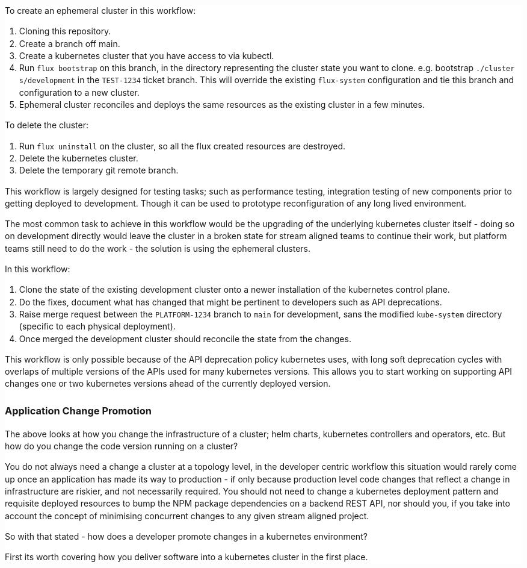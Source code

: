 To create an ephemeral cluster in this workflow:

1. Cloning this repository.
1. Create a branch off main.
1. Create a kubernetes cluster that you have access to via kubectl.
1. Run `flux bootstrap` on this branch, in the directory representing the cluster state you want to clone. e.g. bootstrap `./clusters/development` in the `TEST-1234` ticket branch. This will override the existing `flux-system` configuration and tie this branch and configuration to a new cluster.
1. Ephemeral cluster reconciles and deploys the same resources as the existing cluster in a few minutes.

To delete the cluster:

1. Run `flux uninstall` on the cluster, so all the flux created resources are destroyed.
1. Delete the kubernetes cluster.
1. Delete the temporary git remote branch.

This workflow is largely designed for testing tasks; such as performance testing, integration testing of new components prior to getting deployed to development. Though it can be used to prototype reconfiguration of any long lived environment. 

The most common task to achieve in this workflow would be the upgrading of the underlying kubernetes cluster itself - doing so on development directly would leave the cluster in a broken state for stream aligned teams to continue their work, but platform teams still need to do the work - the solution is using the ephemeral clusters.

In this workflow:

1. Clone the state of the existing development cluster onto a newer installation of the kubernetes control plane.
1. Do the fixes, document what has changed that might be pertinent to developers such as API deprecations.
1. Raise merge request between the `PLATFORM-1234` branch to `main` for development, sans the modified `kube-system` directory (specific to each physical deployment).
1. Once merged the development cluster should reconcile the state from the changes. 

This workflow is only possible because of the API deprecation policy kubernetes uses, with long soft deprecation cycles with overlaps of multiple versions of the APIs used for many kubernetes versions. This allows you to start working on supporting API changes one or two kubernetes versions ahead of the currently deployed version.

### Application Change Promotion

The above looks at how you change the infrastructure of a cluster; helm charts, kubernetes controllers and operators, etc. But how do you change the code version running on a cluster?

You do not always need a change a cluster at a topology level, in the developer centric workflow this situation would rarely come up once an application has made its way to production - if only because production level code changes that reflect a change in infrastructure are riskier, and not necessarily required. You should not need to change a kubernetes deployment pattern and requisite deployed resources to bump the NPM package dependencies on a backend REST API, nor should you, if you take into account the concept of minimising concurrent changes to any given stream aligned project. 

So with that stated - how does a developer promote changes in a kubernetes environment?

First its worth covering how you deliver software into a kubernetes cluster in the first place.
